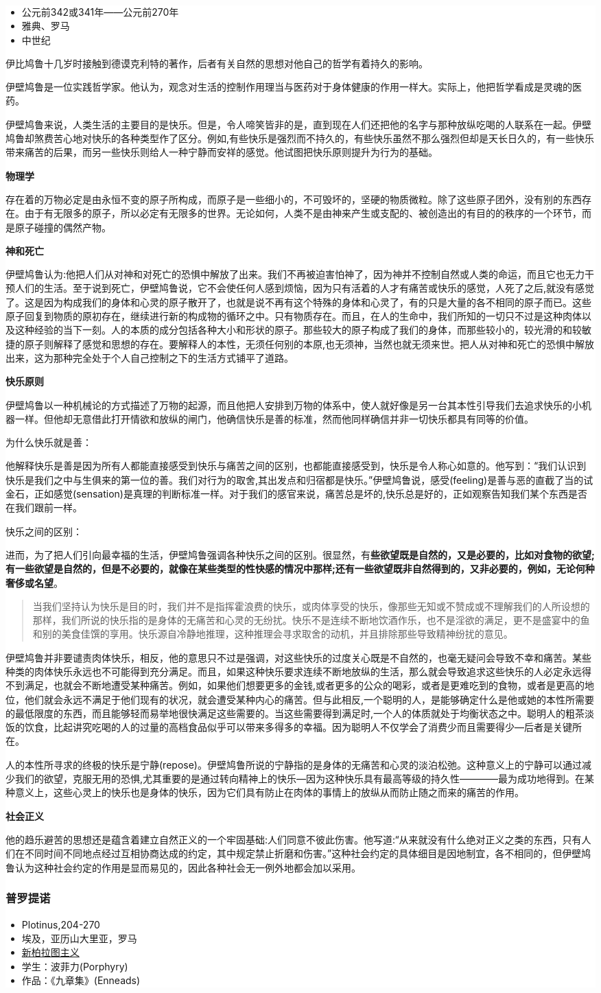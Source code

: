 - 公元前342或341年——公元前270年
- 雅典、罗马
- 中世纪

伊比鸠鲁十几岁时接触到德谟克利特的著作，后者有关自然的思想对他自己的哲学有着持久的影响。

伊壁鸠鲁是一位实践哲学家。他认为，观念对生活的控制作用理当与医药对于身体健康的作用一样大。实际上，他把哲学看成是灵魂的医药。

伊壁鸠鲁来说，人类生活的主要目的是快乐。但是，令人啼笑皆非的是，直到现在人们还把他的名字与那种放纵吃喝的人联系在一起。伊壁鸠鲁却煞费苦心地对快乐的各种类型作了区分。例如,有些快乐是强烈而不持久的，有些快乐虽然不那么强烈但却是天长日久的，有一些快乐带来痛苦的后果，而另一些快乐则给人一种宁静而安祥的感觉。他试图把快乐原则提升为行为的基础。

**物理学**

存在着的万物必定是由永恒不变的原子所构成，而原子是一些细小的，不可毁坏的，坚硬的物质微粒。除了这些原子团外，没有别的东西存在。由于有无限多的原子，所以必定有无限多的世界。无论如何，人类不是由神来产生或支配的、被创造出的有目的的秩序的一个环节，而是原子碰撞的偶然产物。

**神和死亡**

伊壁鸠鲁认为:他把人们从对神和对死亡的恐惧中解放了出来。我们不再被迫害怕神了，因为神并不控制自然或人类的命运，而且它也无力干预人们的生活。至于说到死亡，伊壁鸠鲁说，它不会使任何人感到烦恼，因为只有活着的人才有痛苦或快乐的感觉，人死了之后,就没有感觉了。这是因为构成我们的身体和心灵的原子散开了，也就是说不再有这个特殊的身体和心灵了，有的只是大量的各不相同的原子而已。这些原子回复到物质的原初存在，继续进行新的构成物的循环之中。只有物质存在。而且，在人的生命中，我们所知的一切只不过是这种肉体以及这种经验的当下一刻。人的本质的成分包括各种大小和形状的原子。那些较大的原子构成了我们的身体，而那些较小的，较光滑的和较敏捷的原子则解释了感觉和思想的存在。要解释人的本性，无须任何别的本原,也无须神，当然也就无须来世。把人从对神和死亡的恐惧中解放出来，这为那种完全处于个人自己控制之下的生活方式铺平了道路。

**快乐原则**

伊壁鸠鲁以一种机械论的方式描述了万物的起源，而且他把人安排到万物的体系中，使人就好像是另一台其本性引导我们去追求快乐的小机器一样。但他却无意借此打开情欲和放纵的闸门，他确信快乐是善的标准，然而他同样确信并非一切快乐都具有同等的价值。

为什么快乐就是善：

他解释快乐是善是因为所有人都能直接感受到快乐与痛苦之间的区别，也都能直接感受到，快乐是令人称心如意的。他写到：“我们认识到快乐是我们之中与生俱来的第一位的善。我们对行为的取舍,其出发点和归宿都是快乐。”伊壁鸠鲁说，感受(feeling)是善与恶的直截了当的试金石，正如感觉(sensation)是真理的判断标准一样。对于我们的感官来说，痛苦总是坏的,快乐总是好的，正如观察告知我们某个东西是否在我们跟前一样。

快乐之间的区别：

进而，为了把人们引向最幸福的生活，伊壁鸠鲁强调各种快乐之间的区别。很显然，有**些欲望既是自然的，又是必要的，比如对食物的欲望;有一些欲望是自然的，但是不必要的，就像在某些类型的性快感的情况中那样;还有一些欲望既非自然得到的，又非必要的，例如，无论何种奢侈或名望**。

> 当我们坚持认为快乐是目的时，我们并不是指挥霍浪费的快乐，或肉体享受的快乐，像那些无知或不赞成或不理解我们的人所设想的那样，我们所说的快乐指的是身体的无痛苦和心灵的无纷扰。快乐不是连续不断地饮酒作乐，也不是淫欲的满足，更不是盛宴中的鱼和别的美食佳馔的享用。快乐源自冷静地推理，这种推理会寻求取舍的动机，并且排除那些导致精神纷扰的意见。

伊壁鸠鲁并非要谴责肉体快乐，相反，他的意思只不过是强调，对这些快乐的过度关心既是不自然的，也毫无疑问会导致不幸和痛苦。某些种类的肉体快乐永远也不可能得到充分满足。而且，如果这种快乐要求连续不断地放纵的生活，那么就会导致追求这些快乐的人必定永远得不到满足，也就会不断地遭受某种痛苦。例如，如果他们想要更多的金钱,或者更多的公众的喝彩，或者是更难吃到的食物，或者是更高的地位，他们就会永远不满足于他们现有的状况，就会遭受某种内心的痛苦。但与此相反,一个聪明的人，是能够确定什么是他或她的本性所需要的最低限度的东西，而且能够轻而易举地很快满足这些需要的。当这些需要得到满足时,一个人的体质就处于均衡状态之中。聪明人的粗茶淡饭的饮食，比起讲究吃喝的人的过量的高档食品似乎可以带来多得多的幸福。因为聪明人不仅学会了消费少而且需要得少—后者是关键所在。

人的本性所寻求的终极的快乐是宁静(repose)。伊壁鸠鲁所说的宁静指的是身体的无痛苦和心灵的淡泊松弛。这种意义上的宁静可以通过减少我们的欲望，克服无用的恐惧,尤其重要的是通过转向精神上的快乐—因为这种快乐具有最高等级的持久性————最为成功地得到。在某种意义上，这些心灵上的快乐也是身体的快乐，因为它们具有防止在肉体的事情上的放纵从而防止随之而来的痛苦的作用。

**社会正义**

他的趋乐避苦的思想还是蕴含着建立自然正义的一个牢固基础:人们同意不彼此伤害。他写道:“从来就没有什么绝对正义之类的东西，只有人们在不同时间不同地点经过互相协商达成的约定，其中规定禁止折磨和伤害。”这种社会约定的具体细目是因地制宜，各不相同的，但伊壁鸠鲁认为这种社会约定的作用是显而易见的，因此各种社会无一例外地都会加以采用。

### 普罗提诺

- Plotinus,204-270
- 埃及，亚历山大里亚，罗马
- [新柏拉图主义](#新柏拉图主义)
- 学生：波菲力(Porphyry)
- 作品：《九章集》(Enneads)

